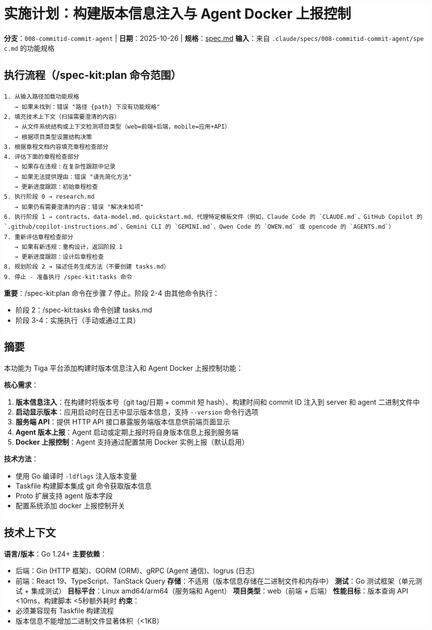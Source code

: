 # 实施计划：构建版本信息注入与 Agent Docker 上报控制

**分支**：`008-commitid-commit-agent` | **日期**：2025-10-26 | **规格**：[spec.md](./spec.md)
**输入**：来自 `.claude/specs/008-commitid-commit-agent/spec.md` 的功能规格

## 执行流程（/spec-kit:plan 命令范围）
```
1. 从输入路径加载功能规格
   → 如果未找到：错误 "路径 {path} 下没有功能规格"
2. 填充技术上下文（扫描需要澄清的内容）
   → 从文件系统结构或上下文检测项目类型（web=前端+后端，mobile=应用+API）
   → 根据项目类型设置结构决策
3. 根据章程文档内容填充章程检查部分
4. 评估下面的章程检查部分
   → 如果存在违规：在复杂性跟踪中记录
   → 如果无法提供理由：错误 "请先简化方法"
   → 更新进度跟踪：初始章程检查
5. 执行阶段 0 → research.md
   → 如果仍有需要澄清的内容：错误 "解决未知项"
6. 执行阶段 1 → contracts、data-model.md、quickstart.md、代理特定模板文件（例如，Claude Code 的 `CLAUDE.md`、GitHub Copilot 的 `.github/copilot-instructions.md`、Gemini CLI 的 `GEMINI.md`、Qwen Code 的 `QWEN.md` 或 opencode 的 `AGENTS.md`）
7. 重新评估章程检查部分
   → 如果有新违规：重构设计，返回阶段 1
   → 更新进度跟踪：设计后章程检查
8. 规划阶段 2 → 描述任务生成方法（不要创建 tasks.md）
9. 停止 - 准备执行 /spec-kit:tasks 命令
```

**重要**：/spec-kit:plan 命令在步骤 7 停止。阶段 2-4 由其他命令执行：
- 阶段 2：/spec-kit:tasks 命令创建 tasks.md
- 阶段 3-4：实施执行（手动或通过工具）

## 摘要

本功能为 Tiga 平台添加构建时版本信息注入和 Agent Docker 上报控制功能：

**核心需求**：
1. **版本信息注入**：在构建时将版本号（git tag/日期 + commit 短 hash）、构建时间和 commit ID 注入到 server 和 agent 二进制文件中
2. **启动显示版本**：应用启动时在日志中显示版本信息，支持 `--version` 命令行选项
3. **服务端 API**：提供 HTTP API 接口暴露服务端版本信息供前端页面显示
4. **Agent 版本上报**：Agent 启动或定期上报时将自身版本信息上报到服务端
5. **Docker 上报控制**：Agent 支持通过配置禁用 Docker 实例上报（默认启用）

**技术方法**：
- 使用 Go 编译时 `-ldflags` 注入版本变量
- Taskfile 构建脚本集成 git 命令获取版本信息
- Proto 扩展支持 agent 版本字段
- 配置系统添加 docker 上报控制开关

## 技术上下文
**语言/版本**：Go 1.24+
**主要依赖**：
- 后端：Gin (HTTP 框架)、GORM (ORM)、gRPC (Agent 通信)、logrus (日志)
- 前端：React 19、TypeScript、TanStack Query
**存储**：不适用（版本信息存储在二进制文件和内存中）
**测试**：Go 测试框架（单元测试 + 集成测试）
**目标平台**：Linux amd64/arm64（服务端和 Agent）
**项目类型**：web（前端 + 后端）
**性能目标**：版本查询 API <10ms，构建脚本 <5秒额外耗时
**约束**：
- 必须兼容现有 Taskfile 构建流程
- 版本信息不能增加二进制文件显著体积（<1KB）